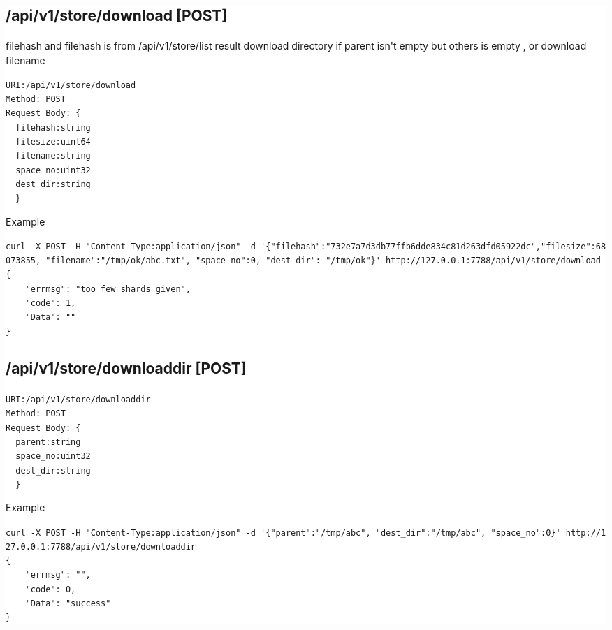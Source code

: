 
## /api/v1/store/download [POST]

filehash and filehash is from /api/v1/store/list result
download directory if parent isn't empty but others is empty , or download filename
```
URI:/api/v1/store/download
Method: POST
Request Body: {
  filehash:string
  filesize:uint64
  filename:string
  space_no:uint32
  dest_dir:string
  }
```

Example 

```
curl -X POST -H "Content-Type:application/json" -d '{"filehash":"732e7a7d3db77ffb6dde834c81d263dfd05922dc","filesize":68073855, "filename":"/tmp/ok/abc.txt", "space_no":0, "dest_dir": "/tmp/ok"}' http://127.0.0.1:7788/api/v1/store/download
{
    "errmsg": "too few shards given",
    "code": 1,
    "Data": ""
}

```

## /api/v1/store/downloaddir [POST]


```
URI:/api/v1/store/downloaddir
Method: POST
Request Body: {
  parent:string
  space_no:uint32
  dest_dir:string
  }
```

Example 

```
curl -X POST -H "Content-Type:application/json" -d '{"parent":"/tmp/abc", "dest_dir":"/tmp/abc", "space_no":0}' http://127.0.0.1:7788/api/v1/store/downloaddir
{
    "errmsg": "",
    "code": 0,
    "Data": "success"
}
```
